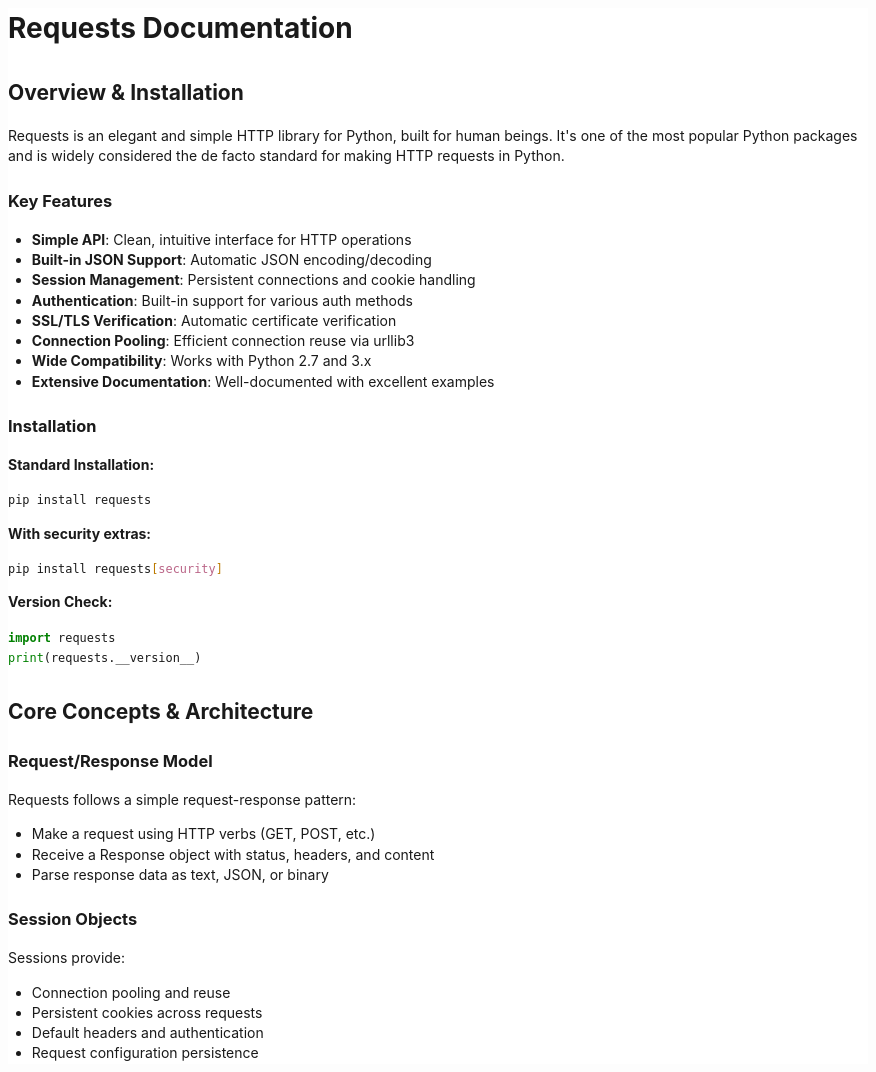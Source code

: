 # Requests Documentation

## Overview & Installation

Requests is an elegant and simple HTTP library for Python, built for human beings. It's one of the most popular Python packages and is widely considered the de facto standard for making HTTP requests in Python.

### Key Features
- **Simple API**: Clean, intuitive interface for HTTP operations
- **Built-in JSON Support**: Automatic JSON encoding/decoding
- **Session Management**: Persistent connections and cookie handling
- **Authentication**: Built-in support for various auth methods
- **SSL/TLS Verification**: Automatic certificate verification
- **Connection Pooling**: Efficient connection reuse via urllib3
- **Wide Compatibility**: Works with Python 2.7 and 3.x
- **Extensive Documentation**: Well-documented with excellent examples

### Installation

**Standard Installation:**
```bash
pip install requests
```

**With security extras:**
```bash
pip install requests[security]
```

**Version Check:**
```python
import requests
print(requests.__version__)
```

## Core Concepts & Architecture

### Request/Response Model
Requests follows a simple request-response pattern:
- Make a request using HTTP verbs (GET, POST, etc.)
- Receive a Response object with status, headers, and content
- Parse response data as text, JSON, or binary

### Session Objects
Sessions provide:
- Connection pooling and reuse
- Persistent cookies across requests
- Default headers and authentication
- Request configuration persistence
